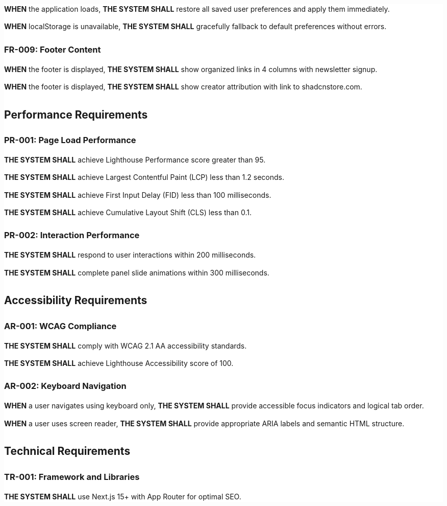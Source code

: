 **WHEN** the application loads, **THE SYSTEM SHALL** restore all saved user preferences and apply them immediately.

**WHEN** localStorage is unavailable, **THE SYSTEM SHALL** gracefully fallback to default preferences without errors.

### FR-009: Footer Content

**WHEN** the footer is displayed, **THE SYSTEM SHALL** show organized links in 4 columns with newsletter signup.

**WHEN** the footer is displayed, **THE SYSTEM SHALL** show creator attribution with link to shadcnstore.com.

## Performance Requirements

### PR-001: Page Load Performance

**THE SYSTEM SHALL** achieve Lighthouse Performance score greater than 95.

**THE SYSTEM SHALL** achieve Largest Contentful Paint (LCP) less than 1.2 seconds.

**THE SYSTEM SHALL** achieve First Input Delay (FID) less than 100 milliseconds.

**THE SYSTEM SHALL** achieve Cumulative Layout Shift (CLS) less than 0.1.

### PR-002: Interaction Performance

**THE SYSTEM SHALL** respond to user interactions within 200 milliseconds.

**THE SYSTEM SHALL** complete panel slide animations within 300 milliseconds.

## Accessibility Requirements

### AR-001: WCAG Compliance

**THE SYSTEM SHALL** comply with WCAG 2.1 AA accessibility standards.

**THE SYSTEM SHALL** achieve Lighthouse Accessibility score of 100.

### AR-002: Keyboard Navigation

**WHEN** a user navigates using keyboard only, **THE SYSTEM SHALL** provide accessible focus indicators and logical tab order.

**WHEN** a user uses screen reader, **THE SYSTEM SHALL** provide appropriate ARIA labels and semantic HTML structure.

## Technical Requirements

### TR-001: Framework and Libraries

**THE SYSTEM SHALL** use Next.js 15+ with App Router for optimal SEO.
